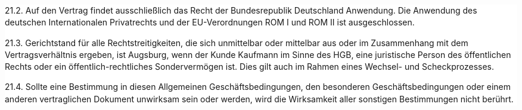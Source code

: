  

21.2.    Auf den Vertrag findet ausschließlich das Recht der Bundesrepublik Deutschland Anwendung. Die Anwendung des deutschen Internationalen Privatrechts und der EU-Verordnungen ROM I und ROM II ist ausgeschlossen.

 

21.3.    Gerichtstand für alle Rechtstreitigkeiten, die sich unmittelbar oder mittelbar aus oder im Zusammenhang mit dem Vertragsverhältnis ergeben, ist Augsburg, wenn der Kunde Kaufmann im Sinne des HGB, eine juristische Person des öffentlichen Rechts oder ein öffentlich-rechtliches Sondervermögen ist. Dies gilt auch im Rahmen eines Wechsel- und Scheckprozesses.

 

21.4.    Sollte eine Bestimmung in diesen Allgemeinen Geschäftsbedingungen, den besonderen Geschäftsbedingungen oder einem anderen vertraglichen Dokument unwirksam sein oder werden, wird die Wirksamkeit aller sonstigen Bestimmungen nicht berührt.